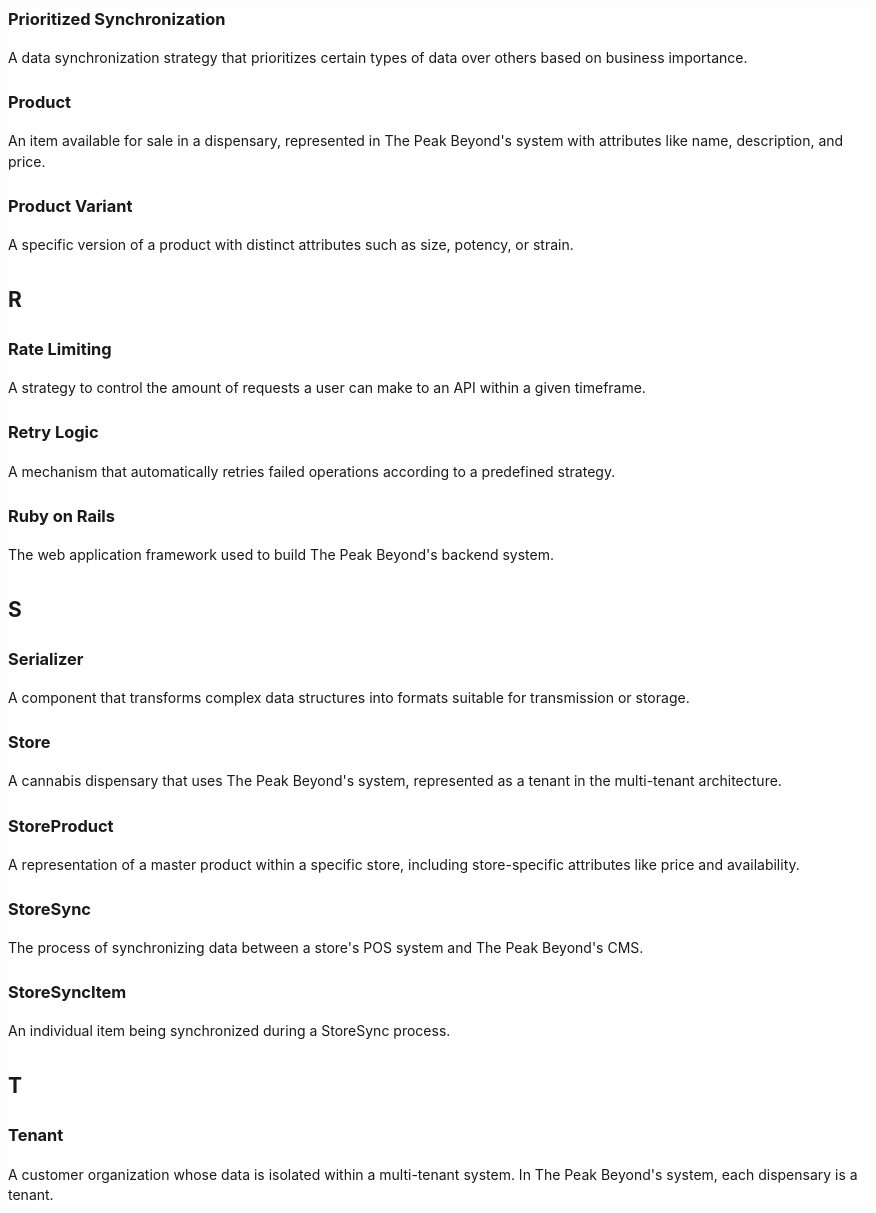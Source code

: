 ### Prioritized Synchronization
A data synchronization strategy that prioritizes certain types of data over others based on business importance.

### Product
An item available for sale in a dispensary, represented in The Peak Beyond's system with attributes like name, description, and price.

### Product Variant
A specific version of a product with distinct attributes such as size, potency, or strain.

## R

### Rate Limiting
A strategy to control the amount of requests a user can make to an API within a given timeframe.

### Retry Logic
A mechanism that automatically retries failed operations according to a predefined strategy.

### Ruby on Rails
The web application framework used to build The Peak Beyond's backend system.

## S

### Serializer
A component that transforms complex data structures into formats suitable for transmission or storage.

### Store
A cannabis dispensary that uses The Peak Beyond's system, represented as a tenant in the multi-tenant architecture.

### StoreProduct
A representation of a master product within a specific store, including store-specific attributes like price and availability.

### StoreSync
The process of synchronizing data between a store's POS system and The Peak Beyond's CMS.

### StoreSyncItem
An individual item being synchronized during a StoreSync process.

## T

### Tenant
A customer organization whose data is isolated within a multi-tenant system. In The Peak Beyond's system, each dispensary is a tenant.
